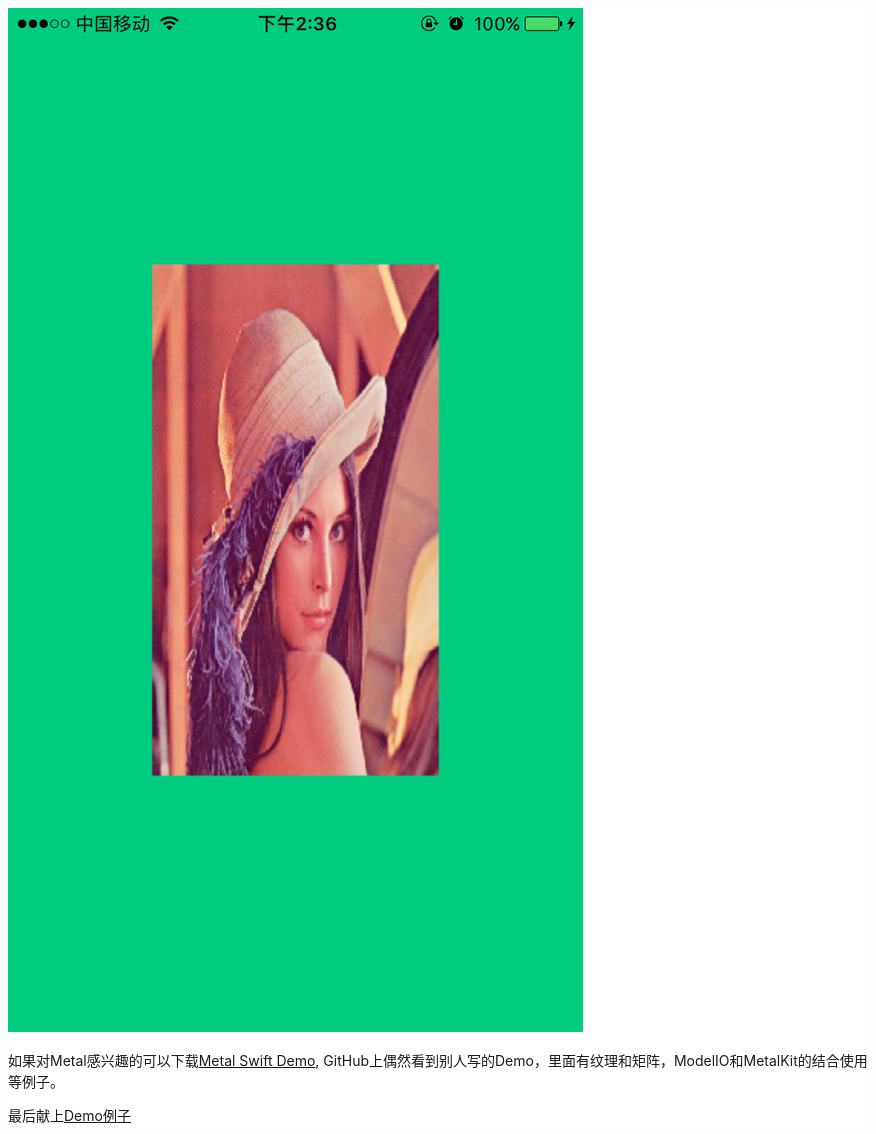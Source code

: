 ![效果图](/assets/img/metal_draw_picture.png)

如果对Metal感兴趣的可以下载[Metal Swift Demo](https://github.com/turner/HelloMetal), GitHub上偶然看到别人写的Demo，里面有纹理和矩阵，ModelIO和MetalKit的结合使用等例子。

最后献上[Demo例子](https://github.com/OrangesChen/Metal)

